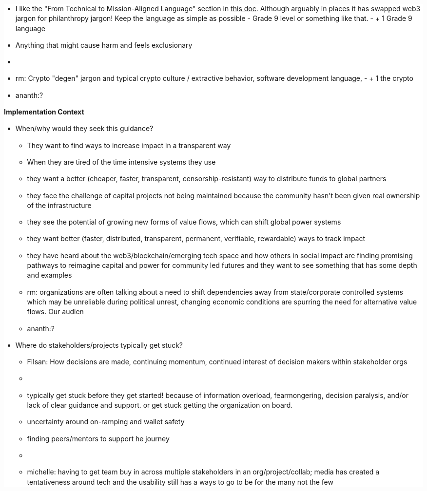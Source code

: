   - I like the "From Technical to Mission-Aligned Language" section in [this doc](https://docs.google.com/document/d/1bf_RVdQQJgXXhaQ8aVKAy4RIkpqLrDDzRwf9LiA5QXI/edit?tab=t.0). Although arguably in places it has swapped web3 jargon for philanthropy jargon! Keep the language as simple as possible - Grade 9 level or something like that. - + 1 Grade 9 language

  - Anything that might cause harm and feels exclusionary

  - 

  - rm: Crypto "degen" jargon and typical crypto culture / extractive behavior, software development language,  - + 1 the crypto

  - ananth:?

**Implementation Context**

- When/why would they seek this guidance?

  - They want to find ways to increase impact in a transparent way

  - When they are tired of the time intensive systems they use

  - they want a better (cheaper, faster, transparent, censorship-resistant) way to distribute funds to global partners

  - they face the challenge of capital projects not being maintained because the community hasn't been given real ownership of the infrastructure

  - they see the potential of growing new forms of value flows, which can shift global power systems

  - they want better (faster, distributed, transparent, permanent, verifiable, rewardable) ways to track impact 

  - they have heard about the web3/blockchain/emerging tech space and how others in social impact are finding promising pathways to reimagine capital and power for community led futures and they want to see something that has some depth and examples

  - rm: organizations are often talking about a need to shift dependencies away from state/corporate controlled systems which may be unreliable during political unrest, changing economic conditions are spurring the need for alternative value flows. Our audien

  - ananth:?

- Where do stakeholders/projects typically get stuck?

  - Filsan: How decisions are made, continuing momentum, continued interest of decision makers within stakeholder orgs

  - 

  - typically get stuck before they get started! because of information overload, fearmongering, decision paralysis, and/or lack of clear guidance and support. or get stuck getting the organization on board.

  - uncertainty around on-ramping and wallet safety

  - finding peers/mentors to support he journey

  - 

  - michelle: having to get team buy in across multiple stakeholders in an org/project/collab; media has created a tentativeness around tech and the usability still has a ways to go to be for the many not the few
